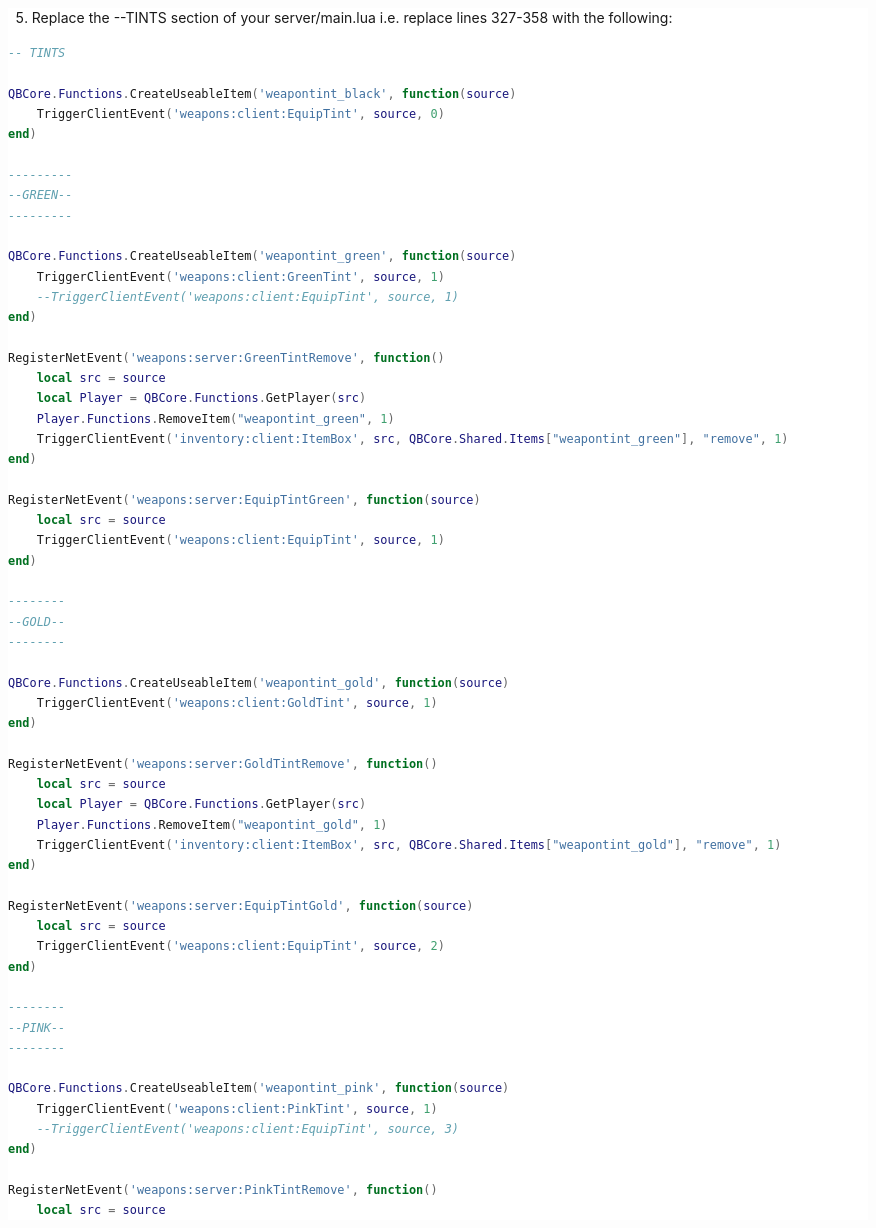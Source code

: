 5. Replace the --TINTS section of your server/main.lua i.e. replace lines 327-358 with the following:

```lua
-- TINTS

QBCore.Functions.CreateUseableItem('weapontint_black', function(source)
    TriggerClientEvent('weapons:client:EquipTint', source, 0)
end)

---------
--GREEN--
---------

QBCore.Functions.CreateUseableItem('weapontint_green', function(source)
    TriggerClientEvent('weapons:client:GreenTint', source, 1)
    --TriggerClientEvent('weapons:client:EquipTint', source, 1)
end)

RegisterNetEvent('weapons:server:GreenTintRemove', function()
	local src = source
    local Player = QBCore.Functions.GetPlayer(src)
    Player.Functions.RemoveItem("weapontint_green", 1)
    TriggerClientEvent('inventory:client:ItemBox', src, QBCore.Shared.Items["weapontint_green"], "remove", 1)
end)

RegisterNetEvent('weapons:server:EquipTintGreen', function(source)
    local src = source
    TriggerClientEvent('weapons:client:EquipTint', source, 1)
end)

--------
--GOLD--
--------

QBCore.Functions.CreateUseableItem('weapontint_gold', function(source)
    TriggerClientEvent('weapons:client:GoldTint', source, 1)
end)

RegisterNetEvent('weapons:server:GoldTintRemove', function()
	local src = source
    local Player = QBCore.Functions.GetPlayer(src)
    Player.Functions.RemoveItem("weapontint_gold", 1)
    TriggerClientEvent('inventory:client:ItemBox', src, QBCore.Shared.Items["weapontint_gold"], "remove", 1)
end)

RegisterNetEvent('weapons:server:EquipTintGold', function(source)
    local src = source
    TriggerClientEvent('weapons:client:EquipTint', source, 2)
end)

--------
--PINK--
--------

QBCore.Functions.CreateUseableItem('weapontint_pink', function(source)
    TriggerClientEvent('weapons:client:PinkTint', source, 1)
    --TriggerClientEvent('weapons:client:EquipTint', source, 3)
end)

RegisterNetEvent('weapons:server:PinkTintRemove', function()
	local src = source
```
